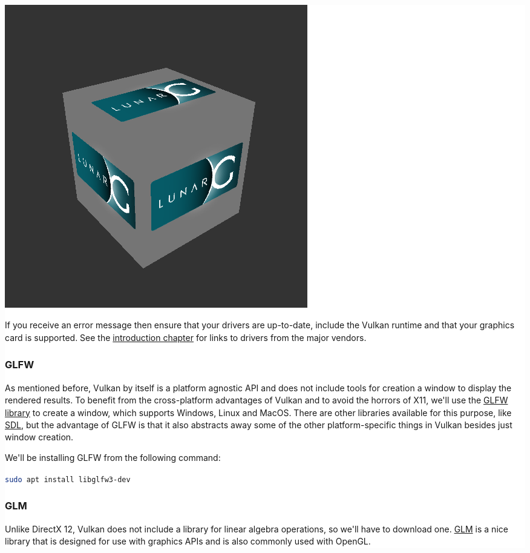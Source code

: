 ![](/images/cube_demo_nowindow.png)

If you receive an error message then ensure that your drivers are up-to-date,
include the Vulkan runtime and that your graphics card is supported. See the
[introduction chapter](!en/Introduction) for links to drivers from the major
vendors.

### GLFW

As mentioned before, Vulkan by itself is a platform agnostic API and does not
include tools for creation a window to display the rendered results. To benefit
from the cross-platform advantages of Vulkan and to avoid the horrors of X11,
we'll use the [GLFW library](http://www.glfw.org/) to create a window, which
supports Windows, Linux and MacOS. There are other libraries available for this
purpose, like [SDL](https://www.libsdl.org/), but the advantage of GLFW is that
it also abstracts away some of the other platform-specific things in Vulkan
besides just window creation.

We'll be installing GLFW from the following command:

```bash
sudo apt install libglfw3-dev
```

### GLM

Unlike DirectX 12, Vulkan does not include a library for linear algebra
operations, so we'll have to download one. [GLM](http://glm.g-truc.net/) is a
nice library that is designed for use with graphics APIs and is also commonly
used with OpenGL.
